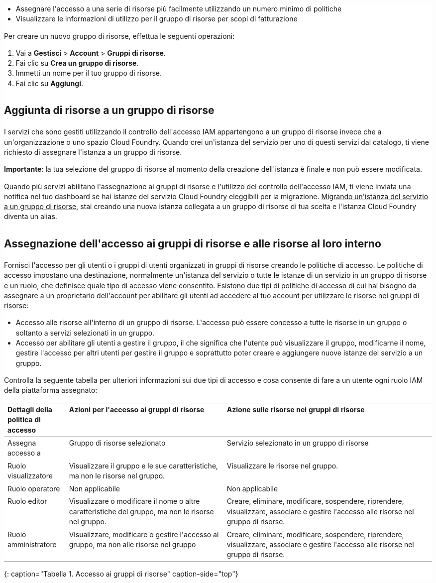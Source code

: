 * Assegnare l'accesso a una serie di risorse più facilmente utilizzando un numero minimo di politiche 
* Visualizzare le informazioni di utilizzo per il gruppo di risorse per scopi di fatturazione 

Per creare un nuovo gruppo di risorse, effettua le seguenti operazioni:

1. Vai a **Gestisci** &gt; **Account** &gt; **Gruppi di risorse**.
2. Fai clic su **Crea un gruppo di risorse**.
3. Immetti un nome per il tuo gruppo di risorse.
4. Fai clic su **Aggiungi**.


## Aggiunta di risorse a un gruppo di risorse

I servizi che sono gestiti utilizzando il controllo dell'accesso IAM appartengono a un gruppo di risorse invece che a un'organizzazione o uno spazio Cloud Foundry. Quando crei un'istanza del servizio per uno di questi servizi dal catalogo, ti viene richiesto di assegnare l'istanza a un gruppo di risorse. 

**Importante**: la tua selezione del gruppo di risorse al momento della creazione dell'istanza è finale e non può essere modificata.

Quando più servizi abilitano l'assegnazione ai gruppi di risorse e l'utilizzo del controllo dell'accesso IAM, ti viene inviata una notifica nel tuo dashboard se hai istanze del servizio Cloud Foundry eleggibili per la migrazione. [Migrando un'istanza del servizio a un gruppo di risorse](/docs/resources/instance_migration.html), stai creando una nuova istanza collegata a un gruppo di risorse di tua scelta e l'istanza Cloud Foundry diventa un alias. 


## Assegnazione dell'accesso ai gruppi di risorse e alle risorse al loro interno

Fornisci l'accesso per gli utenti o i gruppi di utenti organizzati in gruppi di risorse creando le politiche di accesso. Le politiche di accesso impostano una destinazione, normalmente un'istanza del servizio o tutte le istanze di un servizio in un gruppo di risorse e un ruolo, che definisce quale tipo di accesso viene consentito. Esistono due tipi di politiche di accesso di cui hai bisogno da assegnare a un proprietario dell'account per abilitare gli utenti ad accedere al tuo account per utilizzare le risorse nei gruppi di risorse:

* Accesso alle risorse all'interno di un gruppo di risorse. L'accesso può essere concesso a tutte le risorse in un gruppo o soltanto a servizi selezionati in un gruppo.
* Accesso per abilitare gli utenti a gestire il gruppo, il che significa che l'utente può visualizzare il gruppo, modificarne il nome, gestire l'accesso per altri utenti per gestire il gruppo e soprattutto poter creare e aggiungere nuove istanze del servizio a un gruppo.

Controlla la seguente tabella per ulteriori informazioni sui due tipi di accesso e cosa consente di fare a un utente ogni ruolo IAM della piattaforma assegnato:

| Dettagli della politica di accesso  | Azioni per l'accesso ai gruppi di risorse | Azione sulle risorse nei gruppi di risorse | 
|:-----------------|:--------------|:---------------|
| Assegna accesso a | Gruppo di risorse selezionato | Servizio selezionato in un gruppo di risorse |
| Ruolo visualizzatore  | Visualizzare il gruppo e le sue caratteristiche, ma non le risorse nel gruppo. | Visualizzare le risorse nel gruppo. | 
| Ruolo operatore | Non applicabile | Non applicabile | 
| Ruolo editor | Visualizzare o modificare il nome o altre caratteristiche del gruppo, ma non le risorse nel gruppo. | Creare, eliminare, modificare, sospendere, riprendere, visualizzare, associare e gestire l'accesso alle risorse nel gruppo di risorse. |
| Ruolo amministratore |  Visualizzare, modificare o gestire l'accesso al gruppo, ma non alle risorse nel gruppo | Creare, eliminare, modificare, sospendere, riprendere, visualizzare, associare e gestire l'accesso alle risorse nel gruppo di risorse. | 
{: caption="Tabella 1. Accesso ai gruppi di risorse" caption-side="top"}
